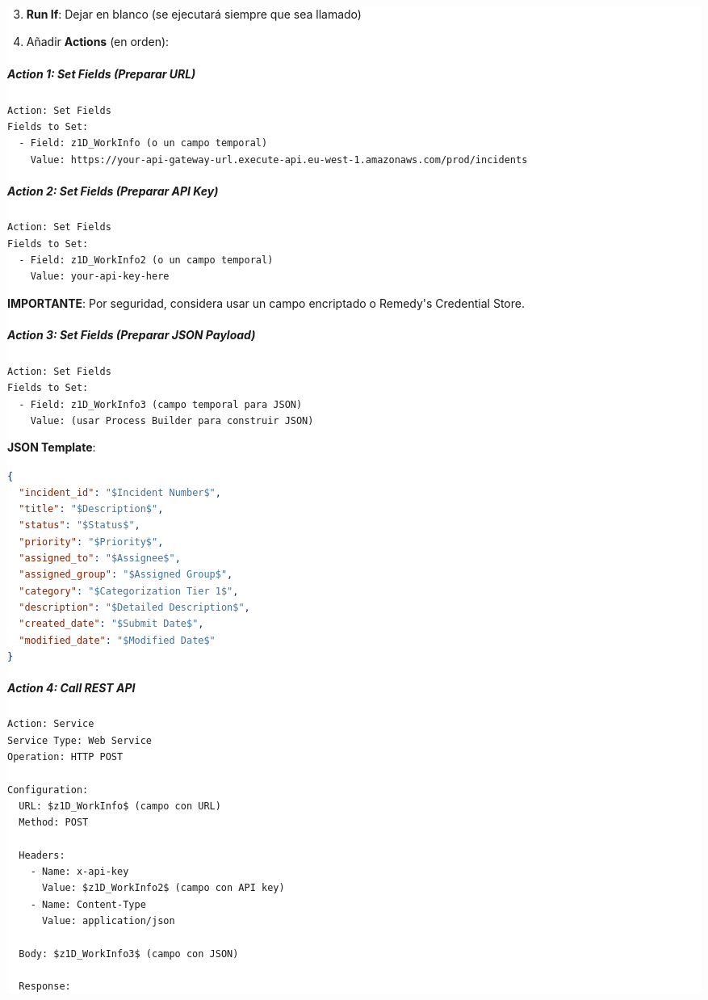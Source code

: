 3. **Run If**: Dejar en blanco (se ejecutará siempre que sea llamado)

4. Añadir **Actions** (en orden):

##### Action 1: Set Fields (Preparar URL)

```
Action: Set Fields
Fields to Set:
  - Field: z1D_WorkInfo (o un campo temporal)
    Value: https://your-api-gateway-url.execute-api.eu-west-1.amazonaws.com/prod/incidents
```

##### Action 2: Set Fields (Preparar API Key)

```
Action: Set Fields
Fields to Set:
  - Field: z1D_WorkInfo2 (o un campo temporal)
    Value: your-api-key-here
```

**IMPORTANTE**: Por seguridad, considera usar un campo encriptado o Remedy's Credential Store.

##### Action 3: Set Fields (Preparar JSON Payload)

```
Action: Set Fields
Fields to Set:
  - Field: z1D_WorkInfo3 (campo temporal para JSON)
    Value: (usar Process Builder para construir JSON)
```

**JSON Template**:
```json
{
  "incident_id": "$Incident Number$",
  "title": "$Description$",
  "status": "$Status$",
  "priority": "$Priority$",
  "assigned_to": "$Assignee$",
  "assigned_group": "$Assigned Group$",
  "category": "$Categorization Tier 1$",
  "description": "$Detailed Description$",
  "created_date": "$Submit Date$",
  "modified_date": "$Modified Date$"
}
```

##### Action 4: Call REST API

```
Action: Service
Service Type: Web Service
Operation: HTTP POST

Configuration:
  URL: $z1D_WorkInfo$ (campo con URL)
  Method: POST
  
  Headers:
    - Name: x-api-key
      Value: $z1D_WorkInfo2$ (campo con API key)
    - Name: Content-Type
      Value: application/json
  
  Body: $z1D_WorkInfo3$ (campo con JSON)
  
  Response:
```